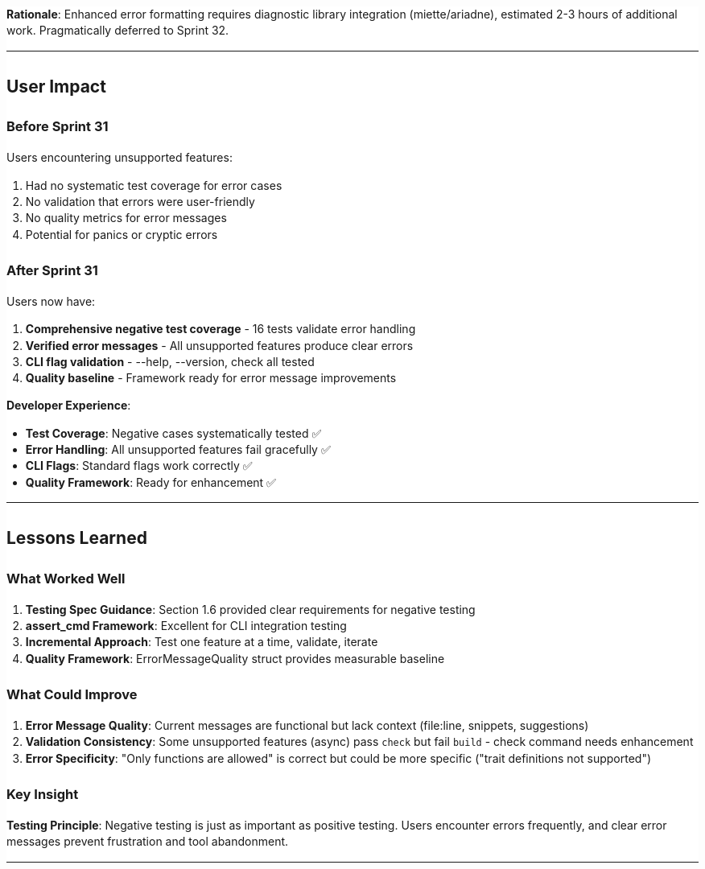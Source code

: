 **Rationale**: Enhanced error formatting requires diagnostic library integration (miette/ariadne), estimated 2-3 hours of additional work. Pragmatically deferred to Sprint 32.

---

## User Impact

### Before Sprint 31
Users encountering unsupported features:
1. Had no systematic test coverage for error cases
2. No validation that errors were user-friendly
3. No quality metrics for error messages
4. Potential for panics or cryptic errors

### After Sprint 31
Users now have:
1. **Comprehensive negative test coverage** - 16 tests validate error handling
2. **Verified error messages** - All unsupported features produce clear errors
3. **CLI flag validation** - --help, --version, check all tested
4. **Quality baseline** - Framework ready for error message improvements

**Developer Experience**:
- **Test Coverage**: Negative cases systematically tested ✅
- **Error Handling**: All unsupported features fail gracefully ✅
- **CLI Flags**: Standard flags work correctly ✅
- **Quality Framework**: Ready for enhancement ✅

---

## Lessons Learned

### What Worked Well

1. **Testing Spec Guidance**: Section 1.6 provided clear requirements for negative testing
2. **assert_cmd Framework**: Excellent for CLI integration testing
3. **Incremental Approach**: Test one feature at a time, validate, iterate
4. **Quality Framework**: ErrorMessageQuality struct provides measurable baseline

### What Could Improve

1. **Error Message Quality**: Current messages are functional but lack context (file:line, snippets, suggestions)
2. **Validation Consistency**: Some unsupported features (async) pass `check` but fail `build` - check command needs enhancement
3. **Error Specificity**: "Only functions are allowed" is correct but could be more specific ("trait definitions not supported")

### Key Insight

**Testing Principle**: Negative testing is just as important as positive testing. Users encounter errors frequently, and clear error messages prevent frustration and tool abandonment.

---